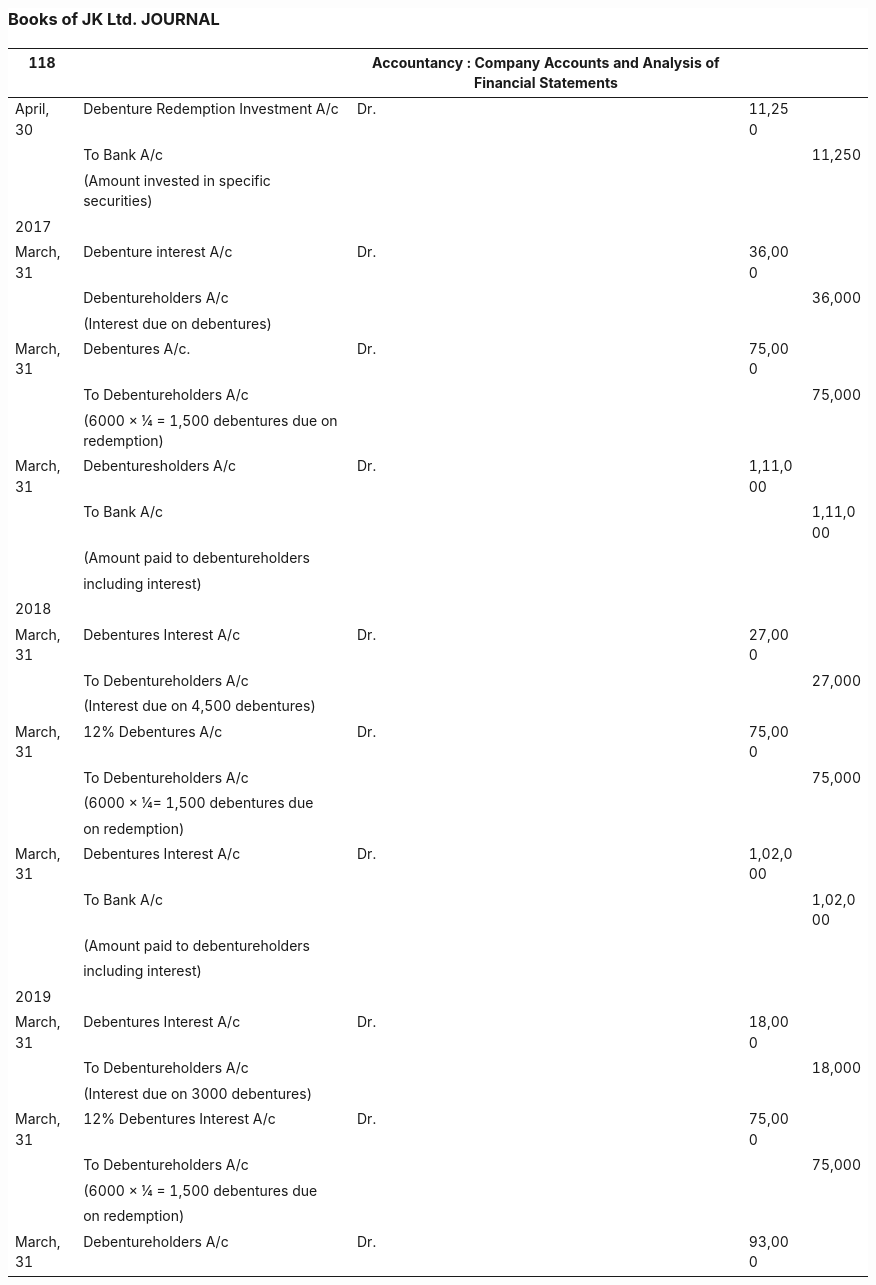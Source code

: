 ### **Books of JK Ltd. JOURNAL**

| 118 |  | Accountancy : Company Accounts and Analysis of Financial Statements |  |  |
| --- | --- | --- | --- | --- |
| April, 30 | Debenture Redemption Investment A/c | Dr. | 11,250 |  |
|  | To Bank A/c |  |  | 11,250 |
|  | (Amount invested in specific securities) |  |  |  |
| 2017 |  |  |  |  |
| March, 31 | Debenture interest A/c | Dr. | 36,000 |  |
|  | Debentureholders A/c |  |  | 36,000 |
|  | (Interest due on debentures) |  |  |  |
| March, 31 | Debentures A/c. | Dr. | 75,000 |  |
|  | To Debentureholders A/c |  |  | 75,000 |
|  | (6000 × ¼ = 1,500 debentures due on redemption) |  |  |  |
| March, 31 | Debenturesholders A/c | Dr. | 1,11,000 |  |
|  | To Bank A/c |  |  | 1,11,000 |
|  | (Amount paid to debentureholders |  |  |  |
|  | including interest) |  |  |  |
| 2018 |  |  |  |  |
| March, 31 | Debentures Interest A/c | Dr. | 27,000 |  |
|  | To Debentureholders A/c |  |  | 27,000 |
|  | (Interest due on 4,500 debentures) |  |  |  |
| March, 31 | 12% Debentures A/c | Dr. | 75,000 |  |
|  | To Debentureholders A/c |  |  | 75,000 |
|  | (6000 × ¼= 1,500 debentures due |  |  |  |
|  | on redemption) |  |  |  |
| March, 31 | Debentures Interest A/c | Dr. | 1,02,000 |  |
|  | To Bank A/c |  |  | 1,02,000 |
|  | (Amount paid to debentureholders |  |  |  |
|  | including interest) |  |  |  |
| 2019 |  |  |  |  |
| March, 31 | Debentures Interest A/c | Dr. | 18,000 |  |
|  | To Debentureholders A/c |  |  | 18,000 |
|  | (Interest due on 3000 debentures) |  |  |  |
| March, 31 | 12% Debentures Interest A/c | Dr. | 75,000 |  |
|  | To Debentureholders A/c |  |  | 75,000 |
|  | (6000 × ¼ = 1,500 debentures due |  |  |  |
|  | on redemption) |  |  |  |
| March, 31 | Debentureholders A/c | Dr. | 93,000 |  |